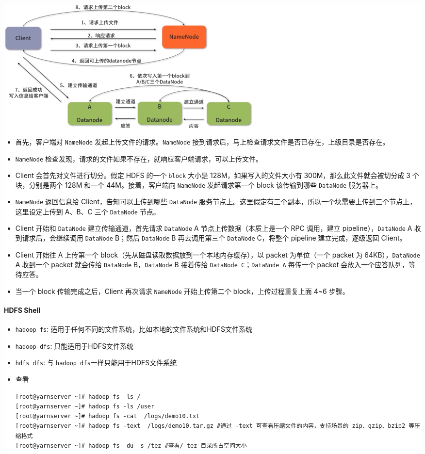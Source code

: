   <img src="/images/posts/hadoop\HDFS 数写入过程.png" alt="数据写过程" style="zoom:50%;" />

  - 首先，客户端对 `NameNode` 发起上传文件的请求。`NameNode` 接到请求后，马上检查请求文件是否已存在，上级目录是否存在。

  - `NameNode` 检查发现，请求的文件如果不存在，就响应客户端请求，可以上传文件。

  - Client 会首先对文件进行切分。假定 HDFS 的一个 `block` 大小是 128M，如果写入的文件大小有 300M，那么此文件就会被切分成 3 个块，分别是两个 128M 和一个 44M。接着，客户端向 `NameNode` 发起请求第一个 block 该传输到哪些 `DataNode` 服务器上。

  - `NameNode` 返回信息给 Client，告知可以上传到哪些 `DataNode` 服务节点上。这里假定有三个副本，所以一个块需要上传到三个节点上，这里设定上传到 A、B、C 三个 `DataNode` 节点。

  - Client 开始和 `DataNode` 建立传输通道，首先请求 `DataNode` A 节点上传数据（本质上是一个 RPC 调用，建立 pipeline），`DataNode` A 收到请求后，会继续调用 `DataNode` B；然后 `DataNode` B 再去调用第三个 `DataNode` C，将整个 pipeline 建立完成，逐级返回 Client。

  - Client 开始往 A 上传第一个 block（先从磁盘读取数据放到一个本地内存缓存），以 packet 为单位（一个 packet 为 64KB），`DataNode` A 收到一个 packet 就会传给 `DataNode` B，`DataNode` B 接着传给 `DataNode C`；`DataNode A` 每传一个 packet 会放入一个应答队列，等待应答。

  - 当一个 block 传输完成之后，Client 再次请求 `NameNode` 开始上传第二个 block，上传过程重复上面 4~6 步骤。

#### HDFS Shell

   - `hadoop fs`: 适用于任何不同的文件系统，比如本地的文件系统和HDFS文件系统
   - `hadoop dfs`: 只能适用于HDFS文件系统
   - `hdfs dfs`: 与 `hadoop dfs`一样只能用于HDFS文件系统

- 查看

  ```shell
  [root@yarnserver ~]# hadoop fs -ls /
  [root@yarnserver ~]# hadoop fs -ls /user
  [root@yarnserver ~]# hadoop fs -cat  /logs/demo10.txt 
  [root@yarnserver ~]# hadoop fs -text  /logs/demo10.tar.gz #通过 -text 可查看压缩文件的内容，支持场景的 zip、gzip、bzip2 等压缩格式
  [root@yarnserver ~]# hadoop fs -du -s /tez #查看/ tez 目录所占空间大小
  ```
